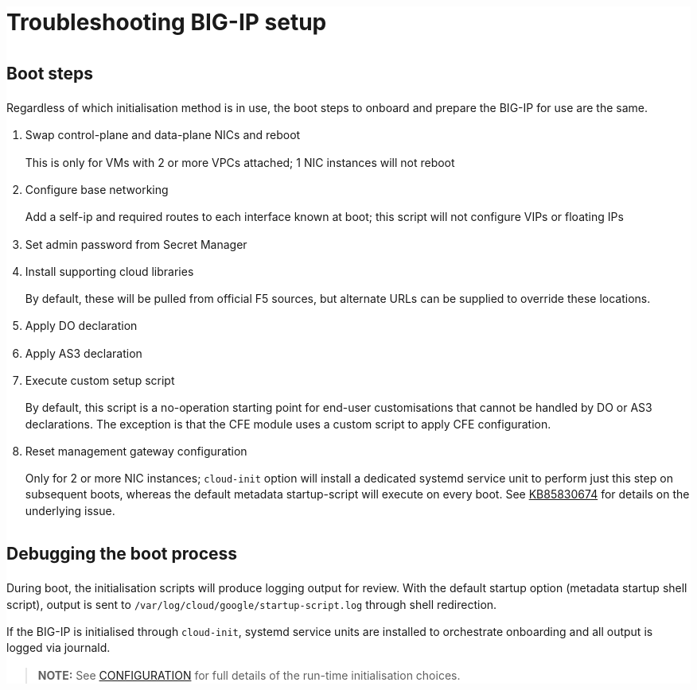 # Troubleshooting BIG-IP setup

## Boot steps

Regardless of which initialisation method is in use, the boot steps to onboard
and prepare the BIG-IP for use are the same.


1. Swap control-plane and data-plane NICs and reboot

   This is only for VMs with 2 or more VPCs attached; 1 NIC instances will not
   reboot

2. Configure base networking

   Add a self-ip and required routes to each interface known at boot; this
   script will not configure VIPs or floating IPs

3. Set admin password from Secret Manager

4. Install supporting cloud libraries

   By default, these will be pulled from official F5 sources, but alternate URLs
   can be supplied to override these locations.

5. Apply DO declaration

6. Apply AS3 declaration

7. Execute custom setup script

   By default, this script is a no-operation starting point for end-user
   customisations that cannot be handled by DO or AS3 declarations. The exception
   is that the CFE module uses a custom script to apply CFE configuration.

8. Reset management gateway configuration

   Only for 2 or more NIC instances; `cloud-init` option will install a dedicated
   systemd service unit to perform just this step on subsequent boots, whereas
   the default metadata startup-script will execute on every boot. See
   [KB85830674](https://support.f5.com/csp/article/K85730674) for details on the
   underlying issue.

## Debugging the boot process

During boot, the initialisation scripts will produce logging output for review.
With the default startup option (metadata startup shell script), output is sent
to `/var/log/cloud/google/startup-script.log` through shell redirection.


If the BIG-IP is initialised through `cloud-init`, systemd service units are
installed to orchestrate onboarding and all output is logged via journald.

> **NOTE:** See [CONFIGURATION](/CONFIGURATION.md) for full details of the
> run-time initialisation choices.


